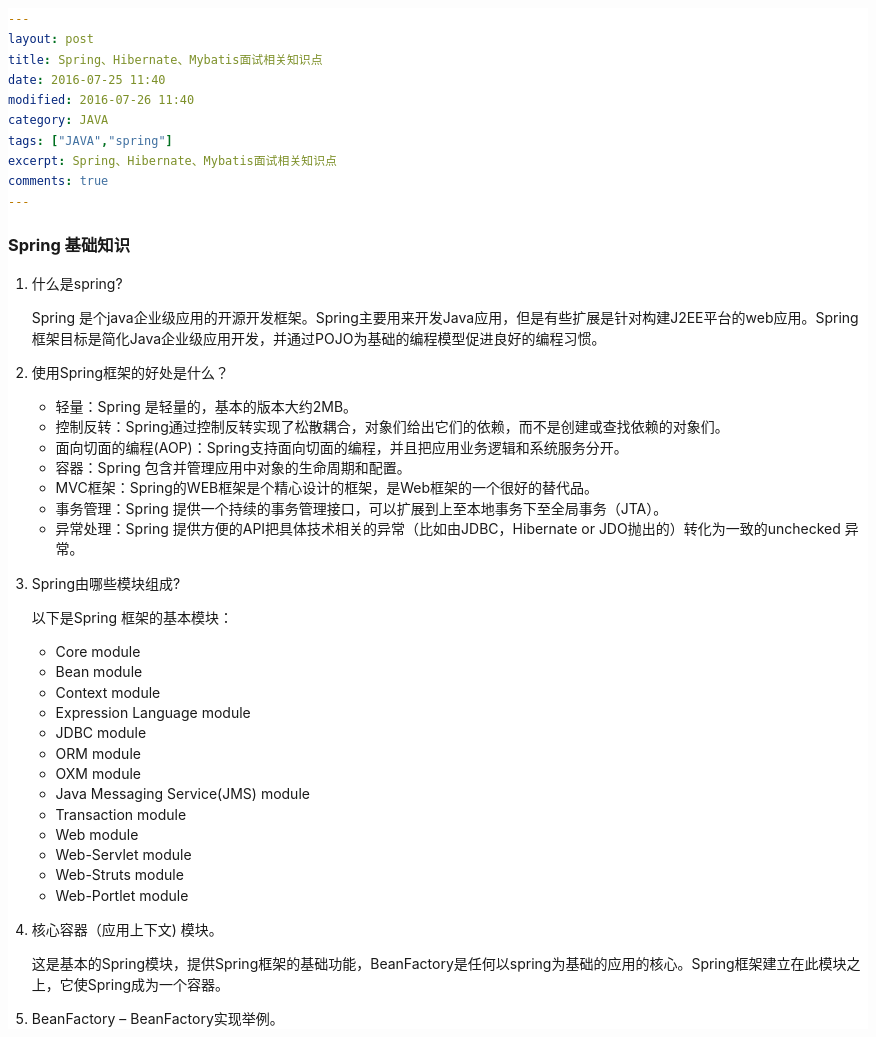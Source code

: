 ```yaml
---
layout: post
title: Spring、Hibernate、Mybatis面试相关知识点
date: 2016-07-25 11:40
modified: 2016-07-26 11:40				
category: JAVA
tags: ["JAVA","spring"]
excerpt: Spring、Hibernate、Mybatis面试相关知识点
comments: true
---
```




### Spring 基础知识

1. 什么是spring?
	
	Spring 是个java企业级应用的开源开发框架。Spring主要用来开发Java应用，但是有些扩展是针对构建J2EE平台的web应用。Spring 框架目标是简化Java企业级应用开发，并通过POJO为基础的编程模型促进良好的编程习惯。

2. 使用Spring框架的好处是什么？

	* 轻量：Spring 是轻量的，基本的版本大约2MB。
	* 控制反转：Spring通过控制反转实现了松散耦合，对象们给出它们的依赖，而不是创建或查找依赖的对象们。
	* 面向切面的编程(AOP)：Spring支持面向切面的编程，并且把应用业务逻辑和系统服务分开。
	* 容器：Spring 包含并管理应用中对象的生命周期和配置。
	* MVC框架：Spring的WEB框架是个精心设计的框架，是Web框架的一个很好的替代品。
	* 事务管理：Spring 提供一个持续的事务管理接口，可以扩展到上至本地事务下至全局事务（JTA）。
	* 异常处理：Spring 提供方便的API把具体技术相关的异常（比如由JDBC，Hibernate or JDO抛出的）转化为一致的unchecked 异常。

3.  Spring由哪些模块组成?

	以下是Spring 框架的基本模块：

	* 	Core module
	* 	Bean module
	* 	Context module
	* 	Expression Language module
	* 	JDBC module
	* 	ORM module
	* 	OXM module
	* 	Java Messaging Service(JMS) module
	* 	Transaction module
	* 	Web module
	* 	Web-Servlet module
	* 	Web-Struts module
	* 	Web-Portlet module

4. 核心容器（应用上下文) 模块。

	这是基本的Spring模块，提供Spring框架的基础功能，BeanFactory是任何以spring为基础的应用的核心。Spring框架建立在此模块之上，它使Spring成为一个容器。

5. BeanFactory – BeanFactory实现举例。
